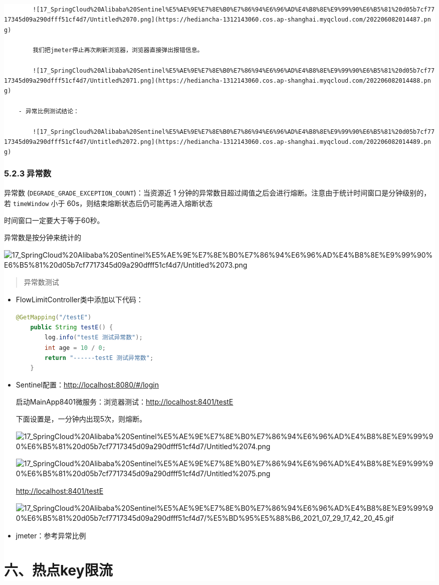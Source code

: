             ![17_SpringCloud%20Alibaba%20Sentinel%E5%AE%9E%E7%8E%B0%E7%86%94%E6%96%AD%E4%B8%8E%E9%99%90%E6%B5%81%20d05b7cf7717345d09a290dfff51cf4d7/Untitled%2070.png](https://hediancha-1312143060.cos.ap-shanghai.myqcloud.com/202206082014487.png)
            
            我们把jmeter停止再次刷新浏览器，浏览器直接弹出报错信息。
            
            ![17_SpringCloud%20Alibaba%20Sentinel%E5%AE%9E%E7%8E%B0%E7%86%94%E6%96%AD%E4%B8%8E%E9%99%90%E6%B5%81%20d05b7cf7717345d09a290dfff51cf4d7/Untitled%2071.png](https://hediancha-1312143060.cos.ap-shanghai.myqcloud.com/202206082014488.png)
            
        - 异常比例测试结论：
          
            ![17_SpringCloud%20Alibaba%20Sentinel%E5%AE%9E%E7%8E%B0%E7%86%94%E6%96%AD%E4%B8%8E%E9%99%90%E6%B5%81%20d05b7cf7717345d09a290dfff51cf4d7/Untitled%2072.png](https://hediancha-1312143060.cos.ap-shanghai.myqcloud.com/202206082014489.png)
            

### 5.2.3 异常数

异常数 (`DEGRADE_GRADE_EXCEPTION_COUNT`)：当资源近 1 分钟的异常数目超过阈值之后会进行熔断。注意由于统计时间窗口是分钟级别的，若 `timeWindow` 小于 60s，则结束熔断状态后仍可能再进入熔断状态

时间窗口一定要大于等于60秒。

异常数是按分钟来统计的

![17_SpringCloud%20Alibaba%20Sentinel%E5%AE%9E%E7%8E%B0%E7%86%94%E6%96%AD%E4%B8%8E%E9%99%90%E6%B5%81%20d05b7cf7717345d09a290dfff51cf4d7/Untitled%2073.png](https://hediancha-1312143060.cos.ap-shanghai.myqcloud.com/202206082014490.png)

> 异常数测试
> 
- FlowLimitController类中添加以下代码：
  
    ```java
    @GetMapping("/testE")
        public String testE() {
            log.info("testE 测试异常数");
            int age = 10 / 0;
            return "------testE 测试异常数";
        }
    ```
    
- Sentinel配置：[http://localhost:8080/#/login](http://localhost:8080/#/login)
  
    启动MainApp8401微服务：浏览器测试：[http://localhost:8401/testE](http://localhost:8401/testE)
    
    下面设置是，一分钟内出现5次，则熔断。
    
    ![17_SpringCloud%20Alibaba%20Sentinel%E5%AE%9E%E7%8E%B0%E7%86%94%E6%96%AD%E4%B8%8E%E9%99%90%E6%B5%81%20d05b7cf7717345d09a290dfff51cf4d7/Untitled%2074.png](https://hediancha-1312143060.cos.ap-shanghai.myqcloud.com/202206082014491.png)
    
    ![17_SpringCloud%20Alibaba%20Sentinel%E5%AE%9E%E7%8E%B0%E7%86%94%E6%96%AD%E4%B8%8E%E9%99%90%E6%B5%81%20d05b7cf7717345d09a290dfff51cf4d7/Untitled%2075.png](https://hediancha-1312143060.cos.ap-shanghai.myqcloud.com/202206082014492.png)
    
    [http://localhost:8401/testE](http://localhost:8401/testE)
    
    ![17_SpringCloud%20Alibaba%20Sentinel%E5%AE%9E%E7%8E%B0%E7%86%94%E6%96%AD%E4%B8%8E%E9%99%90%E6%B5%81%20d05b7cf7717345d09a290dfff51cf4d7/%E5%BD%95%E5%88%B6_2021_07_29_17_42_20_45.gif](https://hediancha-1312143060.cos.ap-shanghai.myqcloud.com/202206082014493.gif)
    
- jmeter：参考异常比例
  
    

# 六、热点key限流
